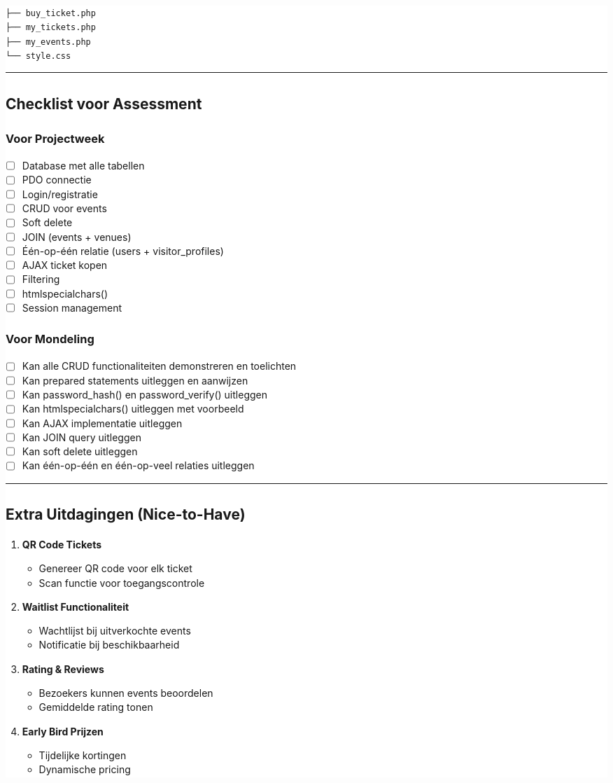 ```
├── buy_ticket.php
├── my_tickets.php
├── my_events.php
└── style.css
```

---

## Checklist voor Assessment

### Voor Projectweek
- [ ] Database met alle tabellen
- [ ] PDO connectie
- [ ] Login/registratie
- [ ] CRUD voor events
- [ ] Soft delete
- [ ] JOIN (events + venues)
- [ ] Één-op-één relatie (users + visitor_profiles)
- [ ] AJAX ticket kopen
- [ ] Filtering
- [ ] htmlspecialchars()
- [ ] Session management

### Voor Mondeling
- [ ] Kan alle CRUD functionaliteiten demonstreren en toelichten
- [ ] Kan prepared statements uitleggen en aanwijzen
- [ ] Kan password_hash() en password_verify() uitleggen
- [ ] Kan htmlspecialchars() uitleggen met voorbeeld
- [ ] Kan AJAX implementatie uitleggen
- [ ] Kan JOIN query uitleggen
- [ ] Kan soft delete uitleggen
- [ ] Kan één-op-één en één-op-veel relaties uitleggen

---

## Extra Uitdagingen (Nice-to-Have)

1. **QR Code Tickets**
   - Genereer QR code voor elk ticket
   - Scan functie voor toegangscontrole

2. **Waitlist Functionaliteit**
   - Wachtlijst bij uitverkochte events
   - Notificatie bij beschikbaarheid

3. **Rating & Reviews**
   - Bezoekers kunnen events beoordelen
   - Gemiddelde rating tonen

4. **Early Bird Prijzen**
   - Tijdelijke kortingen
   - Dynamische pricing
